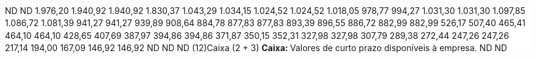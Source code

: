 <td data-col='trimBalanco' class='trimData'>ND</td>
<td data-col='trimBalanco' class='trimData'>ND</td>
<td data-col='trimBalanco' class='trimData'>1.976,20</td>
<td>1.940,92</td>
<td data-col='trimBalanco' class='trimData'>1.940,92</td>
<td data-col='trimBalanco' class='trimData'>1.830,37</td>
<td data-col='trimBalanco' class='trimData'>1.043,29</td>
<td data-col='trimBalanco' class='trimData'>1.034,15</td>
<td>1.024,52</td>
<td data-col='trimBalanco' class='trimData'>1.024,52</td>
<td data-col='trimBalanco' class='trimData'>1.018,05</td>
<td data-col='trimBalanco' class='trimData'>978,77</td>
<td data-col='trimBalanco' class='trimData'>994,27</td>
<td>1.031,30</td>
<td data-col='trimBalanco' class='trimData'>1.031,30</td>
<td data-col='trimBalanco' class='trimData'>1.097,85</td>
<td data-col='trimBalanco' class='trimData'>1.086,72</td>
<td data-col='trimBalanco' class='trimData'>1.081,39</td>
<td>941,27</td>
<td data-col='trimBalanco' class='trimData'>941,27</td>
<td data-col='trimBalanco' class='trimData'>939,89</td>
<td data-col='trimBalanco' class='trimData'>908,64</td>
<td data-col='trimBalanco' class='trimData'>884,78</td>
<td>877,83</td>
<td data-col='trimBalanco' class='trimData'>877,83</td>
<td data-col='trimBalanco' class='trimData'>893,39</td>
<td data-col='trimBalanco' class='trimData'>896,55</td>
<td data-col='trimBalanco' class='trimData'>886,72</td>
<td>882,99</td>
<td data-col='trimBalanco' class='trimData'>882,99</td>
<td data-col='trimBalanco' class='trimData'>526,17</td>
<td data-col='trimBalanco' class='trimData'>507,40</td>
<td data-col='trimBalanco' class='trimData'>465,41</td>
<td>464,10</td>
<td data-col='trimBalanco' class='trimData'>464,10</td>
<td data-col='trimBalanco' class='trimData'>428,65</td>
<td data-col='trimBalanco' class='trimData'>407,69</td>
<td data-col='trimBalanco' class='trimData'>387,97</td>
<td>394,86</td>
<td data-col='trimBalanco' class='trimData'>394,86</td>
<td data-col='trimBalanco' class='trimData'>371,87</td>
<td data-col='trimBalanco' class='trimData'>350,15</td>
<td data-col='trimBalanco' class='trimData'>352,31</td>
<td>327,98</td>
<td data-col='trimBalanco' class='trimData'>327,98</td>
<td data-col='trimBalanco' class='trimData'>307,79</td>
<td data-col='trimBalanco' class='trimData'>289,38</td>
<td data-col='trimBalanco' class='trimData'>272,44</td>
<td>247,26</td>
<td data-col='trimBalanco' class='trimData'>247,26</td>
<td data-col='trimBalanco' class='trimData'>217,14</td>
<td data-col='trimBalanco' class='trimData'>194,00</td>
<td data-col='trimBalanco' class='trimData'>167,09</td>
<td>146,92</td>
<td data-col='trimBalanco' class='trimData'>146,92</td>
<td data-col='trimBalanco' class='trimData'>ND</td>
<td data-col='trimBalanco' class='trimData'>ND</td>
<td data-col='trimBalanco' class='trimData'>ND</td>
</tr>
<tr>
<td class='leftAlignCell rowDescription fixedLeftColumn tooltip'>(12)Caixa (2 + 3) <span class='tooltiptext'><b>Caixa: </b>Valores de curto prazo disponíveis à empresa.</span></td>
<td>ND</td>
<td data-col='trimBalanco' class='trimData'>ND</td>